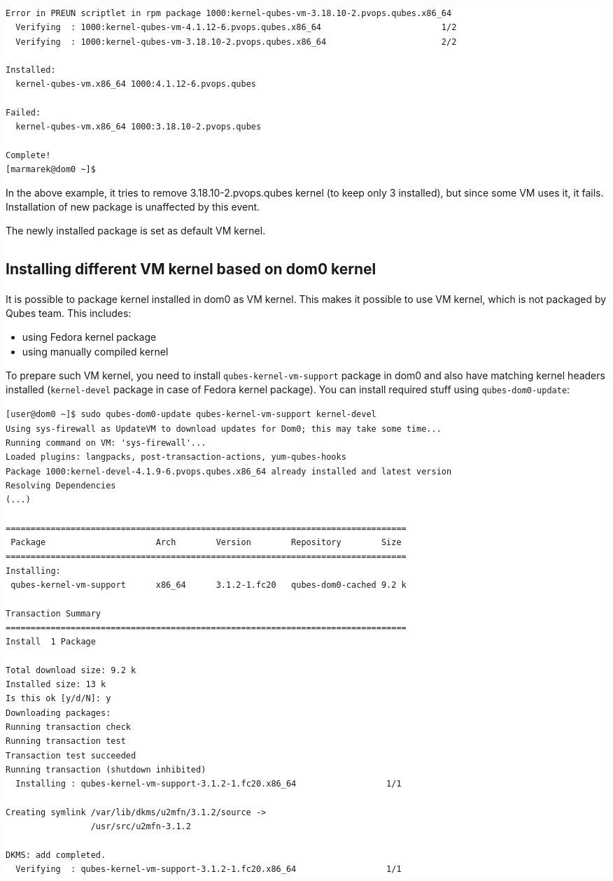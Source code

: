~~~
Error in PREUN scriptlet in rpm package 1000:kernel-qubes-vm-3.18.10-2.pvops.qubes.x86_64
  Verifying  : 1000:kernel-qubes-vm-4.1.12-6.pvops.qubes.x86_64                        1/2
  Verifying  : 1000:kernel-qubes-vm-3.18.10-2.pvops.qubes.x86_64                       2/2

Installed:
  kernel-qubes-vm.x86_64 1000:4.1.12-6.pvops.qubes

Failed:
  kernel-qubes-vm.x86_64 1000:3.18.10-2.pvops.qubes

Complete!
[marmarek@dom0 ~]$
~~~

In the above example, it tries to remove 3.18.10-2.pvops.qubes kernel (to keep only 3 installed), but since some VM uses it, it fails. Installation of new package is unaffected by this event.

The newly installed package is set as default VM kernel.

Installing different VM kernel based on dom0 kernel
---------------------------------------------------

It is possible to package kernel installed in dom0 as VM kernel. This makes it
possible to use VM kernel, which is not packaged by Qubes team. This includes:
 * using Fedora kernel package
 * using manually compiled kernel

To prepare such VM kernel, you need to install `qubes-kernel-vm-support`
package in dom0 and also have matching kernel headers installed (`kernel-devel`
package in case of Fedora kernel package). You can install required stuff using `qubes-dom0-update`:

~~~
[user@dom0 ~]$ sudo qubes-dom0-update qubes-kernel-vm-support kernel-devel
Using sys-firewall as UpdateVM to download updates for Dom0; this may take some time...
Running command on VM: 'sys-firewall'...
Loaded plugins: langpacks, post-transaction-actions, yum-qubes-hooks
Package 1000:kernel-devel-4.1.9-6.pvops.qubes.x86_64 already installed and latest version
Resolving Dependencies
(...)

================================================================================
 Package                      Arch        Version        Repository        Size
================================================================================
Installing:
 qubes-kernel-vm-support      x86_64      3.1.2-1.fc20   qubes-dom0-cached 9.2 k

Transaction Summary
================================================================================
Install  1 Package

Total download size: 9.2 k
Installed size: 13 k
Is this ok [y/d/N]: y
Downloading packages:
Running transaction check
Running transaction test
Transaction test succeeded
Running transaction (shutdown inhibited)
  Installing : qubes-kernel-vm-support-3.1.2-1.fc20.x86_64                  1/1

Creating symlink /var/lib/dkms/u2mfn/3.1.2/source ->
                 /usr/src/u2mfn-3.1.2

DKMS: add completed.
  Verifying  : qubes-kernel-vm-support-3.1.2-1.fc20.x86_64                  1/1
~~~